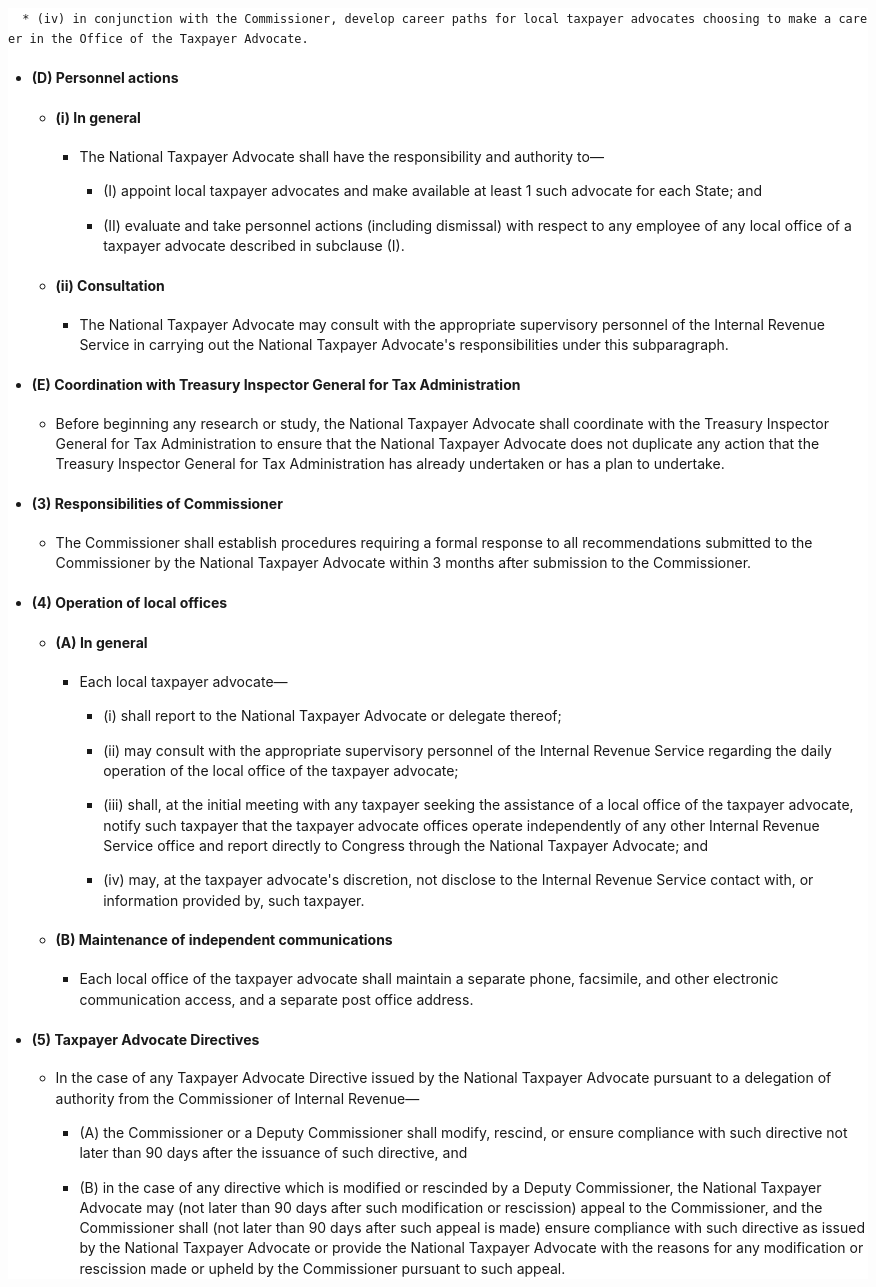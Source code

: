       * (iv) in conjunction with the Commissioner, develop career paths for local taxpayer advocates choosing to make a career in the Office of the Taxpayer Advocate.

  * #### (D) Personnel actions
    * #### (i) In general
      * The National Taxpayer Advocate shall have the responsibility and authority to—

        * (I) appoint local taxpayer advocates and make available at least 1 such advocate for each State; and

        * (II) evaluate and take personnel actions (including dismissal) with respect to any employee of any local office of a taxpayer advocate described in subclause (I).

    * #### (ii) Consultation
      * The National Taxpayer Advocate may consult with the appropriate supervisory personnel of the Internal Revenue Service in carrying out the National Taxpayer Advocate's responsibilities under this subparagraph.

  * #### (E) Coordination with Treasury Inspector General for Tax Administration
    * Before beginning any research or study, the National Taxpayer Advocate shall coordinate with the Treasury Inspector General for Tax Administration to ensure that the National Taxpayer Advocate does not duplicate any action that the Treasury Inspector General for Tax Administration has already undertaken or has a plan to undertake.

* #### (3) Responsibilities of Commissioner
  * The Commissioner shall establish procedures requiring a formal response to all recommendations submitted to the Commissioner by the National Taxpayer Advocate within 3 months after submission to the Commissioner.

* #### (4) Operation of local offices
  * #### (A) In general
    * Each local taxpayer advocate—

      * (i) shall report to the National Taxpayer Advocate or delegate thereof;

      * (ii) may consult with the appropriate supervisory personnel of the Internal Revenue Service regarding the daily operation of the local office of the taxpayer advocate;

      * (iii) shall, at the initial meeting with any taxpayer seeking the assistance of a local office of the taxpayer advocate, notify such taxpayer that the taxpayer advocate offices operate independently of any other Internal Revenue Service office and report directly to Congress through the National Taxpayer Advocate; and

      * (iv) may, at the taxpayer advocate's discretion, not disclose to the Internal Revenue Service contact with, or information provided by, such taxpayer.

  * #### (B) Maintenance of independent communications
    * Each local office of the taxpayer advocate shall maintain a separate phone, facsimile, and other electronic communication access, and a separate post office address.

* #### (5) Taxpayer Advocate Directives
  * In the case of any Taxpayer Advocate Directive issued by the National Taxpayer Advocate pursuant to a delegation of authority from the Commissioner of Internal Revenue—

    * (A) the Commissioner or a Deputy Commissioner shall modify, rescind, or ensure compliance with such directive not later than 90 days after the issuance of such directive, and

    * (B) in the case of any directive which is modified or rescinded by a Deputy Commissioner, the National Taxpayer Advocate may (not later than 90 days after such modification or rescission) appeal to the Commissioner, and the Commissioner shall (not later than 90 days after such appeal is made) ensure compliance with such directive as issued by the National Taxpayer Advocate or provide the National Taxpayer Advocate with the reasons for any modification or rescission made or upheld by the Commissioner pursuant to such appeal.
